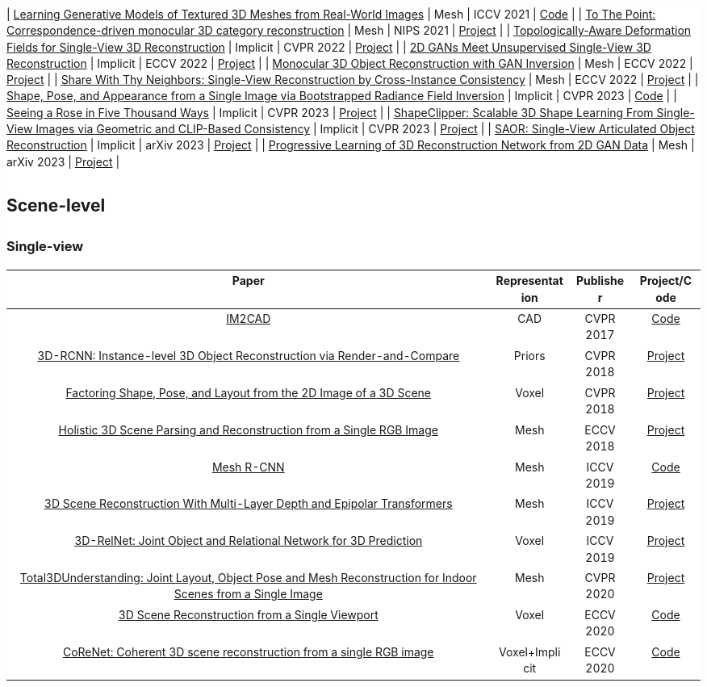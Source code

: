 | [Learning Generative Models of Textured 3D Meshes from Real-World Images](https://openaccess.thecvf.com/content/ICCV2021/html/Pavllo_Learning_Generative_Models_of_Textured_3D_Meshes_From_Real-World_Images_ICCV_2021_paper.html) |      Mesh      | ICCV 2021 |        [Code](https://github.com/dariopavllo/textured-3d-gan)         |
| [To The Point: Correspondence-driven monocular 3D category reconstruction](https://proceedings.neurips.cc/paper/2021/hash/40008b9a5380fcacce3976bf7c08af5b-Abstract.html) |      Mesh      | NIPS 2021 |        [Project](https://fkokkinos.github.io/to_the_point/)         |
| [Topologically-Aware Deformation Fields for Single-View 3D Reconstruction](https://openaccess.thecvf.com/content/CVPR2022/html/Duggal_Topologically-Aware_Deformation_Fields_for_Single-View_3D_Reconstruction_CVPR_2022_paper.html) |      Implicit      | CVPR 2022 |        [Project](https://shivamduggal4.github.io/tars-3D/)     |
| [2D GANs Meet Unsupervised Single-View 3D Reconstruction](https://arxiv.org/abs/2207.10183) |      Implicit      | ECCV 2022 |        [Project](http://cvlab.cse.msu.edu/project-gansvr.html)    |
| [Monocular 3D Object Reconstruction with GAN Inversion](https://www.ecva.net/papers/eccv_2022/papers_ECCV/papers/136610665.pdf) |      Mesh      | ECCV 2022 |        [Project](https://www.mmlab-ntu.com/project/meshinversion/)    |
| [Share With Thy Neighbors: Single-View Reconstruction by Cross-Instance Consistency](https://www.ecva.net/papers/eccv_2022/papers_ECCV/papers/136610282.pdf) |      Mesh      | ECCV 2022 |        [Project](http://imagine.enpc.fr/~monniert/UNICORN/)         |
| [Shape, Pose, and Appearance from a Single Image via Bootstrapped Radiance Field Inversion](https://arxiv.org/abs/2211.11674) |      Implicit      | CVPR 2023 | [Code](https://github.com/google-research/nerf-from-image) |
| [Seeing a Rose in Five Thousand Ways](https://arxiv.org/abs/2212.04965) |      Implicit      | CVPR 2023 | [Project](https://cs.stanford.edu/~yzzhang/projects/rose/) |
| [ShapeClipper: Scalable 3D Shape Learning From Single-View Images via Geometric and CLIP-Based Consistency](https://openaccess.thecvf.com/content/CVPR2023/html/Huang_ShapeClipper_Scalable_3D_Shape_Learning_From_Single-View_Images_via_Geometric_CVPR_2023_paper.html) |      Implicit      | CVPR 2023 | [Project](https://zixuanh.com/projects/shapeclipper.html) |
| [SAOR: Single-View Articulated Object Reconstruction](https://arxiv.org/abs/2303.13514) |      Implicit      | arXiv 2023 | [Project](https://mehmetaygun.github.io/saor) |
| [Progressive Learning of 3D Reconstruction Network from 2D GAN Data](https://arxiv.org/abs/2305.11102) |      Mesh      | arXiv 2023 | [Project](https://research.nvidia.com/labs/adlr/progressive-3d-learning/) |

## Scene-level

### Single-view
|                            Paper                             | Representation | Publisher |                         Project/Code                         |
| :----------------------------------------------------------: | :------------: | :-------: | :----------------------------------------------------------: |
| [IM2CAD](https://openaccess.thecvf.com/content_cvpr_2017/html/Izadinia_IM2CAD_CVPR_2017_paper.html) |      CAD       | CVPR 2017 |         [Code](https://github.com/yyong119/IM2CAD)         |
| [3D-RCNN: Instance-level 3D Object Reconstruction via Render-and-Compare](https://openaccess.thecvf.com/content_cvpr_2018/html/Kundu_3D-RCNN_Instance-Level_3D_CVPR_2018_paper.html) |     Priors     | CVPR 2018 |   [Project](https://abhijitkundu.info/projects/3D-RCNN/)   |
| [Factoring Shape, Pose, and Layout from the 2D Image of a 3D Scene](https://openaccess.thecvf.com/content_cvpr_2018/html/Tulsiani_Factoring_Shape_Pose_CVPR_2018_paper.html) |     Voxel      | CVPR 2018 |     [Project](https://shubhtuls.github.io/factored3d/)     |
| [Holistic 3D Scene Parsing and Reconstruction from a Single RGB Image](https://openaccess.thecvf.com/content_ECCV_2018/html/Siyuan_Huang_Monocular_Scene_Parsing_ECCV_2018_paper.html) |      Mesh       | ECCV 2018 | [Project](https://siyuanhuang.com/holistic_parsing/main.html) |
| [Mesh R-CNN](https://openaccess.thecvf.com/content_ICCV_2019/html/Gkioxari_Mesh_R-CNN_ICCV_2019_paper.html) |      Mesh      | ICCV 2019 |    [Code](https://github.com/facebookresearch/meshrcnn)    |
| [3D Scene Reconstruction With Multi-Layer Depth and Epipolar Transformers](https://openaccess.thecvf.com/content_ICCV_2019/html/Shin_3D_Scene_Reconstruction_With_Multi-Layer_Depth_and_Epipolar_Transformers_ICCV_2019_paper.html) |      Mesh      | ICCV 2019 | [Project](https://research.dshin.org/iccv19/multi-layer-depth) |
| [3D-RelNet: Joint Object and Relational Network for 3D Prediction](https://openaccess.thecvf.com/content_ICCV_2019/html/Kulkarni_3D-RelNet_Joint_Object_and_Relational_Network_for_3D_Prediction_ICCV_2019_paper.html) |     Voxel      | ICCV 2019 |  [Project](https://nileshkulkarni.github.io/relative3d/)   |
| [Total3DUnderstanding: Joint Layout, Object Pose and Mesh Reconstruction for Indoor Scenes from a Single Image](https://openaccess.thecvf.com/content_CVPR_2020/html/Nie_Total3DUnderstanding_Joint_Layout_Object_Pose_and_Mesh_Reconstruction_for_Indoor_CVPR_2020_paper.html) |      Mesh      | CVPR 2020 |       [Project](https://yinyunie.github.io/Total3D/)       |
| [3D Scene Reconstruction from a Single Viewport](https://www.ecva.net/papers/eccv_2020/papers_ECCV/papers/123670052.pdf) |     Voxel      | ECCV 2020 | [Code](https://github.com/DLR-RM/SingleViewReconstruction) |
| [CoReNet: Coherent 3D scene reconstruction from a single RGB image](https://www.ecva.net/papers/eccv_2020/papers_ECCV/papers/123470358.pdf) | Voxel+Implicit | ECCV 2020 |     [Code](https://github.com/google-research/corenet)     |